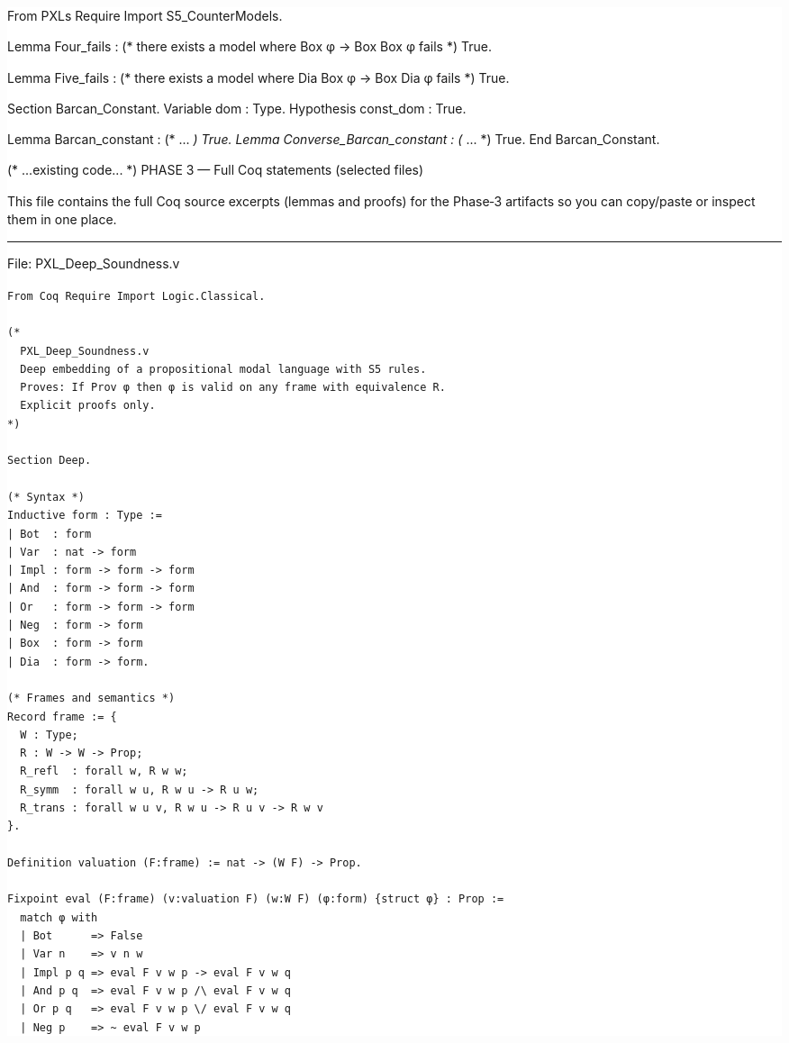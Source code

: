 From PXLs Require Import S5_CounterModels.

Lemma Four_fails : (* there exists a model where Box φ -> Box Box φ fails *)
  True.

Lemma Five_fails : (* there exists a model where Dia Box φ -> Box Dia φ fails *)
  True.

Section Barcan_Constant.
  Variable dom : Type.
  Hypothesis const_dom : True.

  Lemma Barcan_constant : (* ... *) True.
  Lemma Converse_Barcan_constant : (* ... *) True.
End Barcan_Constant.

(* ...existing code... *)
PHASE 3 — Full Coq statements (selected files)

This file contains the full Coq source excerpts (lemmas and proofs) for the Phase‑3 artifacts so you can copy/paste or inspect them in one place.

---

File: PXL_Deep_Soundness.v

```coq
From Coq Require Import Logic.Classical.

(*
  PXL_Deep_Soundness.v
  Deep embedding of a propositional modal language with S5 rules.
  Proves: If Prov φ then φ is valid on any frame with equivalence R.
  Explicit proofs only.
*)

Section Deep.

(* Syntax *)
Inductive form : Type :=
| Bot  : form
| Var  : nat -> form
| Impl : form -> form -> form
| And  : form -> form -> form
| Or   : form -> form -> form
| Neg  : form -> form
| Box  : form -> form
| Dia  : form -> form.

(* Frames and semantics *)
Record frame := {
  W : Type;
  R : W -> W -> Prop;
  R_refl  : forall w, R w w;
  R_symm  : forall w u, R w u -> R u w;
  R_trans : forall w u v, R w u -> R u v -> R w v
}.

Definition valuation (F:frame) := nat -> (W F) -> Prop.

Fixpoint eval (F:frame) (v:valuation F) (w:W F) (φ:form) {struct φ} : Prop :=
  match φ with
  | Bot      => False
  | Var n    => v n w
  | Impl p q => eval F v w p -> eval F v w q
  | And p q  => eval F v w p /\ eval F v w q
  | Or p q   => eval F v w p \/ eval F v w q
  | Neg p    => ~ eval F v w p
```